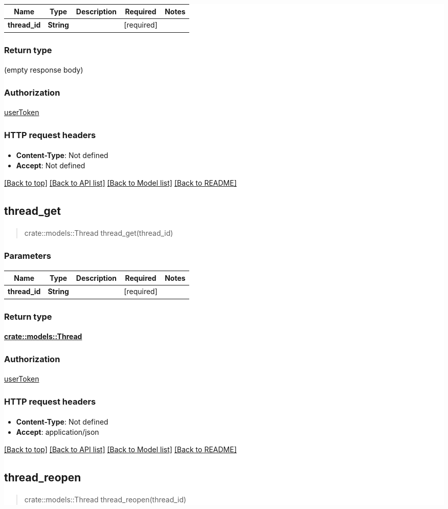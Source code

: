 
Name | Type | Description  | Required | Notes
------------- | ------------- | ------------- | ------------- | -------------
**thread_id** | **String** |  | [required] |

### Return type

 (empty response body)

### Authorization

[userToken](../README.md#userToken)

### HTTP request headers

- **Content-Type**: Not defined
- **Accept**: Not defined

[[Back to top]](#) [[Back to API list]](../README.md#documentation-for-api-endpoints) [[Back to Model list]](../README.md#documentation-for-models) [[Back to README]](../README.md)


## thread_get

> crate::models::Thread thread_get(thread_id)


### Parameters


Name | Type | Description  | Required | Notes
------------- | ------------- | ------------- | ------------- | -------------
**thread_id** | **String** |  | [required] |

### Return type

[**crate::models::Thread**](thread.md)

### Authorization

[userToken](../README.md#userToken)

### HTTP request headers

- **Content-Type**: Not defined
- **Accept**: application/json

[[Back to top]](#) [[Back to API list]](../README.md#documentation-for-api-endpoints) [[Back to Model list]](../README.md#documentation-for-models) [[Back to README]](../README.md)


## thread_reopen

> crate::models::Thread thread_reopen(thread_id)

